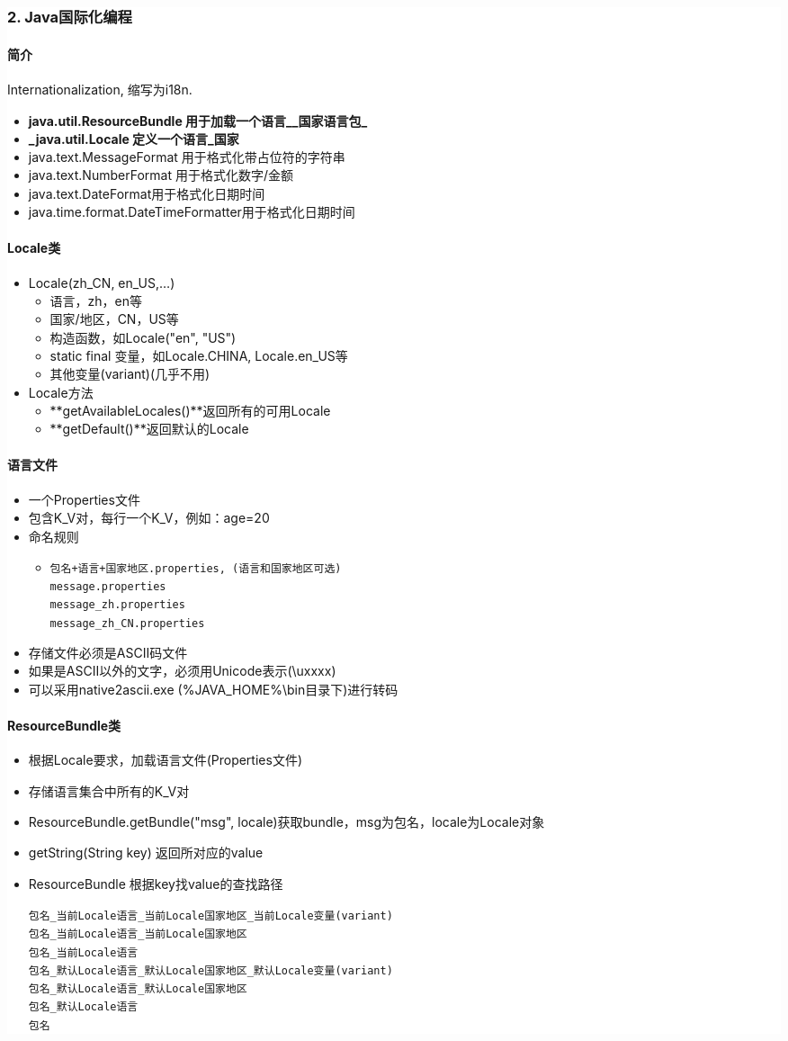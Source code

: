 

### 2.  Java国际化编程

#### 简介

Internationalization, 缩写为i18n.

* **java.util.ResourceBundle 用于加载一个语言__国家语言包_**
* **_java.util.Locale 定义一个语言_国家**
* java.text.MessageFormat 用于格式化带占位符的字符串
* java.text.NumberFormat 用于格式化数字/金额
* java.text.DateFormat用于格式化日期时间
* java.time.format.DateTimeFormatter用于格式化日期时间

#### Locale类

* Locale(zh_CN, en_US,…)
  * 语言，zh，en等
  * 国家/地区，CN，US等
  * 构造函数，如Locale("en", "US")
  * static final 变量，如Locale.CHINA, Locale.en_US等
  * 其他变量(variant)(几乎不用)
* Locale方法
  * **getAvailableLocales()**返回所有的可用Locale
  * **getDefault()**返回默认的Locale

#### 语言文件

* 一个Properties文件
* 包含K_V对，每行一个K_V，例如：age=20
* 命名规则
  * ```
    包名+语言+国家地区.properties, (语言和国家地区可选)
    message.properties
    message_zh.properties
    message_zh_CN.properties
    ```
* 存储文件必须是ASCII码文件
* 如果是ASCII以外的文字，必须用Unicode表示(\uxxxx)
* 可以采用native2ascii.exe (%JAVA_HOME%\bin目录下)进行转码

#### ResourceBundle类

- 根据Locale要求，加载语言文件(Properties文件)

- 存储语言集合中所有的K_V对

- ResourceBundle.getBundle("msg", locale)获取bundle，msg为包名，locale为Locale对象

- getString(String key) 返回所对应的value

- ResourceBundle 根据key找value的查找路径
  ```
  包名_当前Locale语言_当前Locale国家地区_当前Locale变量(variant)
  包名_当前Locale语言_当前Locale国家地区
  包名_当前Locale语言
  包名_默认Locale语言_默认Locale国家地区_默认Locale变量(variant)
  包名_默认Locale语言_默认Locale国家地区
  包名_默认Locale语言
  包名
  ```
